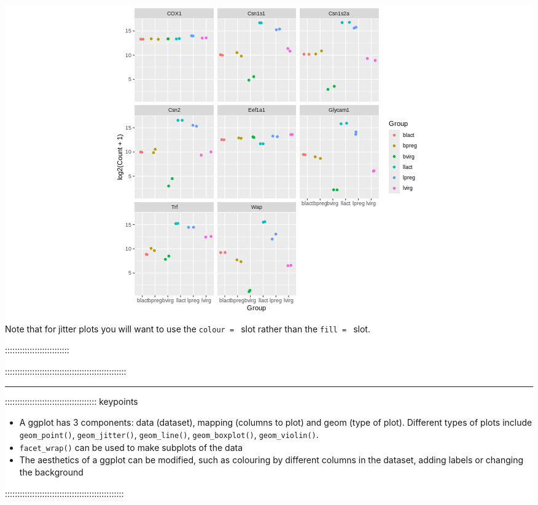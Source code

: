 <img src="fig/ggplot2-intro-rendered-unnamed-chunk-17-1.png" style="display: block; margin: auto;" />

Note that for jitter plots you will want to use the `colour = ` slot rather than the `fill = ` slot. 

::::::::::::::::::::::::::

:::::::::::::::::::::::::::::::::::::::::::::::::

-----------

::::::::::::::::::::::::::::::::::::: keypoints 

- A ggplot has 3 components: data (dataset), mapping (columns to plot) and geom (type of plot). Different types of plots include `geom_point()`, `geom_jitter()`, `geom_line()`, `geom_boxplot()`, `geom_violin()`.
- `facet_wrap()` can be used to make subplots of the data
- The aesthetics of a ggplot can be modified, such as colouring by different columns in the dataset, adding labels or changing the background

::::::::::::::::::::::::::::::::::::::::::::::::


